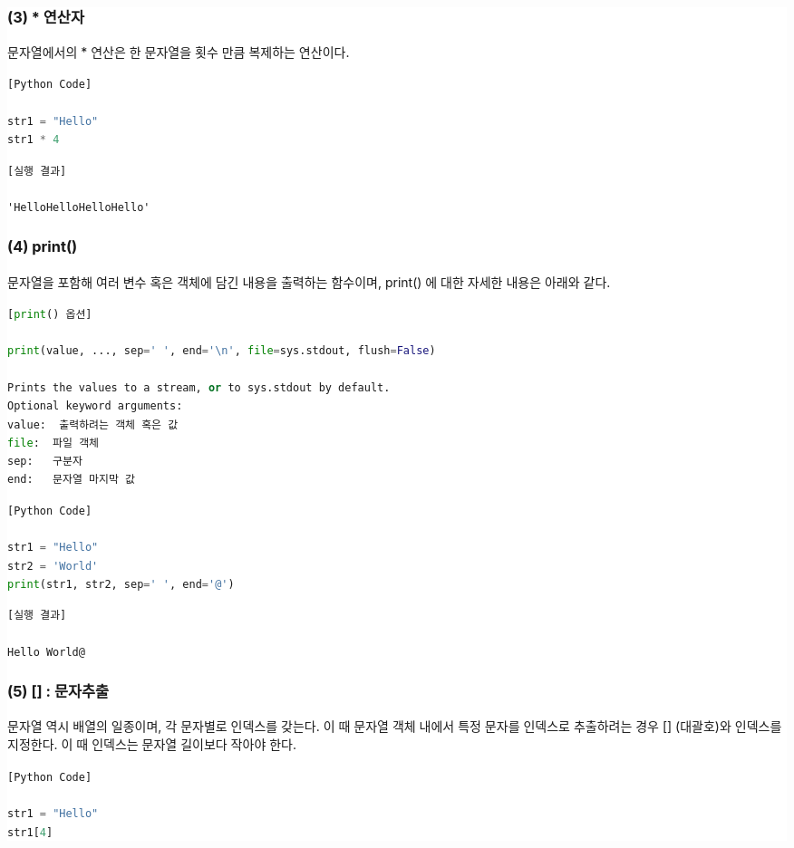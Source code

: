 ### (3) * 연산자
문자열에서의 * 연산은 한 문자열을 횟수 만큼 복제하는 연산이다.<br>

```python
[Python Code]

str1 = "Hello"
str1 * 4
```

```text
[실행 결과]

'HelloHelloHelloHello'
```

### (4) print()
문자열을 포함해 여러 변수 혹은 객체에 담긴 내용을 출력하는 함수이며, print() 에 대한 자세한 내용은 아래와 같다.<br>

```python
[print() 옵션]

print(value, ..., sep=' ', end='\n', file=sys.stdout, flush=False)

Prints the values to a stream, or to sys.stdout by default.
Optional keyword arguments:
value:  출력하려는 객체 혹은 값  
file:  파일 객체
sep:   구분자
end:   문자열 마지막 값
```

```python
[Python Code]

str1 = "Hello"
str2 = 'World'
print(str1, str2, sep=' ', end='@')
```

```text
[실행 결과]

Hello World@
```

### (5) [] : 문자추출
문자열 역시 배열의 일종이며, 각 문자별로 인덱스를 갖는다. 이 때 문자열 객체 내에서 특정 문자를 인덱스로 추출하려는 경우 [] (대괄호)와 인덱스를 지정한다. 이 때 인덱스는 문자열 길이보다 작아야 한다.<br>

```python
[Python Code]

str1 = "Hello"
str1[4]
```
